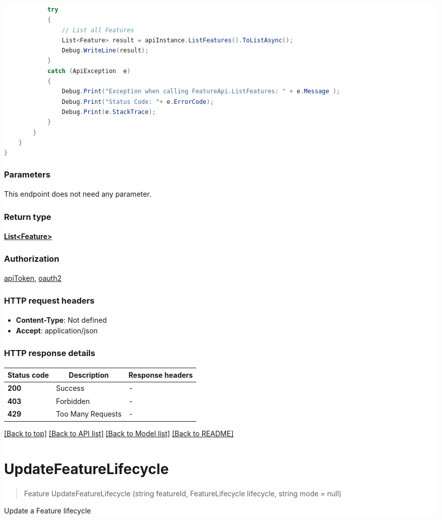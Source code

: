```csharp
            try
            {
                // List all Features
                List<Feature> result = apiInstance.ListFeatures().ToListAsync();
                Debug.WriteLine(result);
            }
            catch (ApiException  e)
            {
                Debug.Print("Exception when calling FeatureApi.ListFeatures: " + e.Message );
                Debug.Print("Status Code: "+ e.ErrorCode);
                Debug.Print(e.StackTrace);
            }
        }
    }
}
```

### Parameters
This endpoint does not need any parameter.

### Return type

[**List&lt;Feature&gt;**](Feature.md)

### Authorization

[apiToken](../README.md#apiToken), [oauth2](../README.md#oauth2)

### HTTP request headers

 - **Content-Type**: Not defined
 - **Accept**: application/json


### HTTP response details
| Status code | Description | Response headers |
|-------------|-------------|------------------|
| **200** | Success |  -  |
| **403** | Forbidden |  -  |
| **429** | Too Many Requests |  -  |

[[Back to top]](#) [[Back to API list]](../README.md#documentation-for-api-endpoints) [[Back to Model list]](../README.md#documentation-for-models) [[Back to README]](../README.md)

<a name="updatefeaturelifecycle"></a>
# **UpdateFeatureLifecycle**
> Feature UpdateFeatureLifecycle (string featureId, FeatureLifecycle lifecycle, string mode = null)

Update a Feature lifecycle
